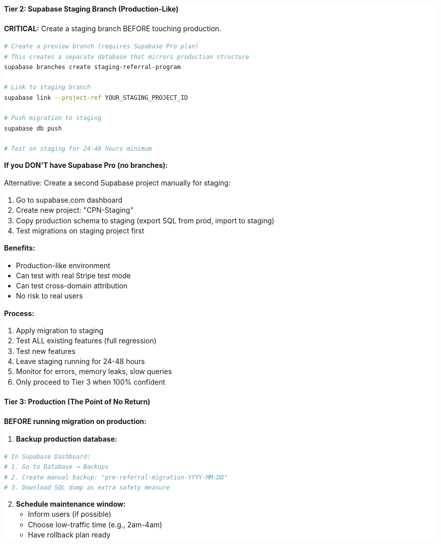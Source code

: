 #### Tier 2: Supabase Staging Branch (Production-Like)

**CRITICAL:** Create a staging branch BEFORE touching production.

```bash
# Create a preview branch (requires Supabase Pro plan)
# This creates a separate database that mirrors production structure
supabase branches create staging-referral-program

# Link to staging branch
supabase link --project-ref YOUR_STAGING_PROJECT_ID

# Push migration to staging
supabase db push

# Test on staging for 24-48 hours minimum
```

**If you DON'T have Supabase Pro (no branches):**

Alternative: Create a second Supabase project manually for staging:
1. Go to supabase.com dashboard
2. Create new project: "CPN-Staging"
3. Copy production schema to staging (export SQL from prod, import to staging)
4. Test migrations on staging project first

**Benefits:**
- Production-like environment
- Can test with real Stripe test mode
- Can test cross-domain attribution
- No risk to real users

**Process:**
1. Apply migration to staging
2. Test ALL existing features (full regression)
3. Test new features
4. Leave staging running for 24-48 hours
5. Monitor for errors, memory leaks, slow queries
6. Only proceed to Tier 3 when 100% confident

#### Tier 3: Production (The Point of No Return)

**BEFORE running migration on production:**

1. **Backup production database:**
```bash
# In Supabase Dashboard:
# 1. Go to Database → Backups
# 2. Create manual backup: "pre-referral-migration-YYYY-MM-DD"
# 3. Download SQL dump as extra safety measure
```

2. **Schedule maintenance window:**
   - Inform users (if possible)
   - Choose low-traffic time (e.g., 2am-4am)
   - Have rollback plan ready

